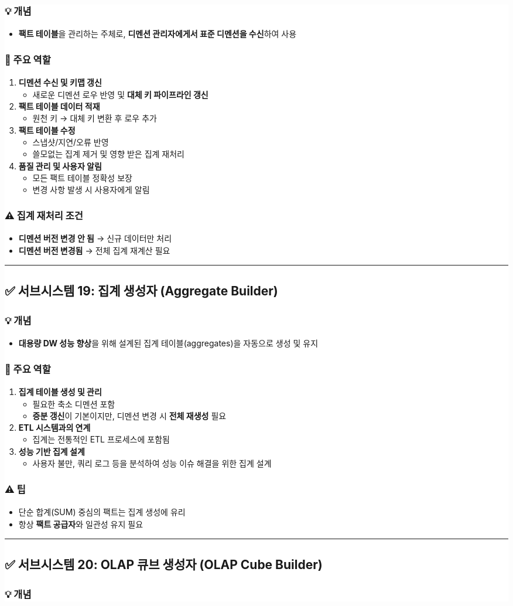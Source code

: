 ### 💡 개념

- **팩트 테이블**을 관리하는 주체로, **디멘션 관리자에게서 표준 디멘션을 수신**하여 사용

### 📌 주요 역할

1. **디멘션 수신 및 키맵 갱신**
    - 새로운 디멘션 로우 반영 및 **대체 키 파이프라인 갱신**
2. **팩트 테이블 데이터 적재**
    - 원천 키 → 대체 키 변환 후 로우 추가
3. **팩트 테이블 수정**
    - 스냅샷/지연/오류 반영
    - 쓸모없는 집계 제거 및 영향 받은 집계 재처리
4. **품질 관리 및 사용자 알림**
    - 모든 팩트 테이블 정확성 보장
    - 변경 사항 발생 시 사용자에게 알림

### ⚠️ 집계 재처리 조건

- **디멘션 버전 변경 안 됨** → 신규 데이터만 처리
- **디멘션 버전 변경됨** → 전체 집계 재계산 필요

---

## ✅ 서브시스템 19: 집계 생성자 (Aggregate Builder)

### 💡 개념

- **대용량 DW 성능 향상**을 위해 설계된 집계 테이블(aggregates)을 자동으로 생성 및 유지

### 📌 주요 역할

1. **집계 테이블 생성 및 관리**
    - 필요한 축소 디멘션 포함
    - **증분 갱신**이 기본이지만, 디멘션 변경 시 **전체 재생성** 필요
2. **ETL 시스템과의 연계**
    - 집계는 전통적인 ETL 프로세스에 포함됨
3. **성능 기반 집계 설계**
    - 사용자 불만, 쿼리 로그 등을 분석하여 성능 이슈 해결을 위한 집계 설계

### ⚠️ 팁

- 단순 합계(SUM) 중심의 팩트는 집계 생성에 유리
- 항상 **팩트 공급자**와 일관성 유지 필요

---

## ✅ 서브시스템 20: OLAP 큐브 생성자 (OLAP Cube Builder)

### 💡 개념
